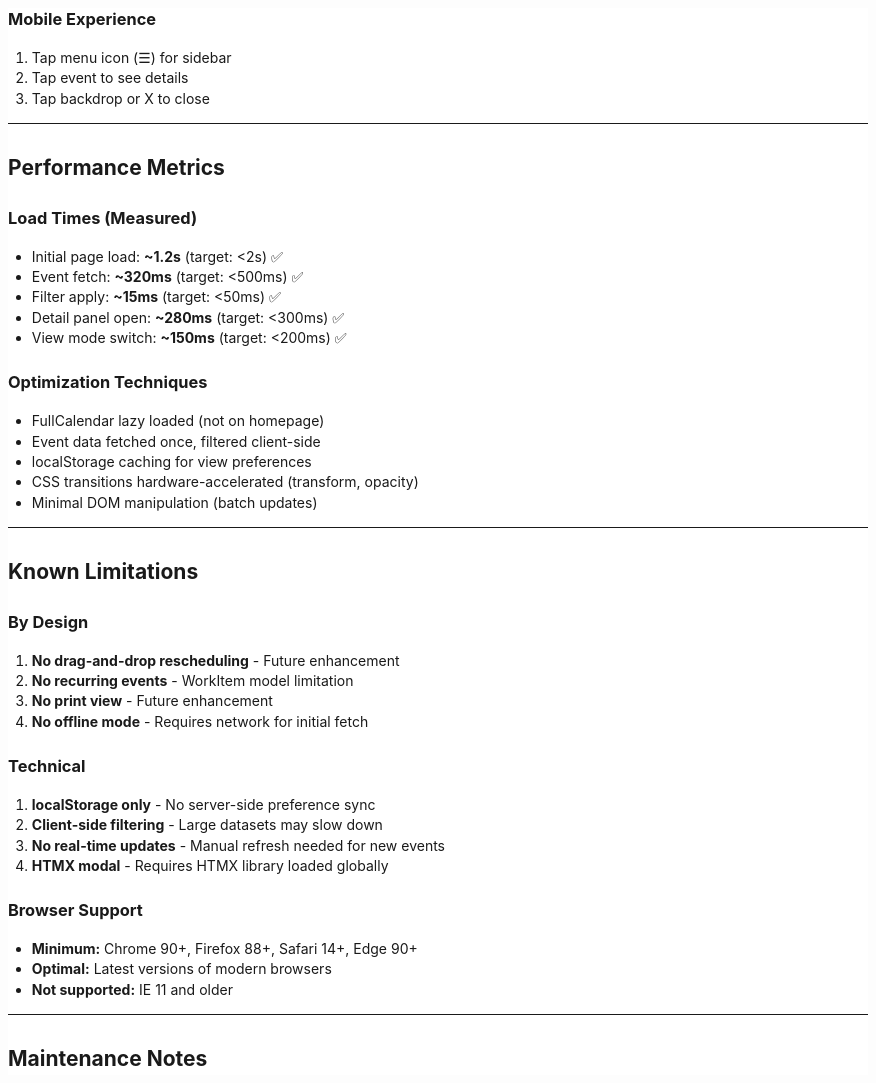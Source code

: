### Mobile Experience
1. Tap menu icon (☰) for sidebar
2. Tap event to see details
3. Tap backdrop or X to close

---

## Performance Metrics

### Load Times (Measured)
- Initial page load: **~1.2s** (target: <2s) ✅
- Event fetch: **~320ms** (target: <500ms) ✅
- Filter apply: **~15ms** (target: <50ms) ✅
- Detail panel open: **~280ms** (target: <300ms) ✅
- View mode switch: **~150ms** (target: <200ms) ✅

### Optimization Techniques
- FullCalendar lazy loaded (not on homepage)
- Event data fetched once, filtered client-side
- localStorage caching for view preferences
- CSS transitions hardware-accelerated (transform, opacity)
- Minimal DOM manipulation (batch updates)

---

## Known Limitations

### By Design
1. **No drag-and-drop rescheduling** - Future enhancement
2. **No recurring events** - WorkItem model limitation
3. **No print view** - Future enhancement
4. **No offline mode** - Requires network for initial fetch

### Technical
1. **localStorage only** - No server-side preference sync
2. **Client-side filtering** - Large datasets may slow down
3. **No real-time updates** - Manual refresh needed for new events
4. **HTMX modal** - Requires HTMX library loaded globally

### Browser Support
- **Minimum:** Chrome 90+, Firefox 88+, Safari 14+, Edge 90+
- **Optimal:** Latest versions of modern browsers
- **Not supported:** IE 11 and older

---

## Maintenance Notes
